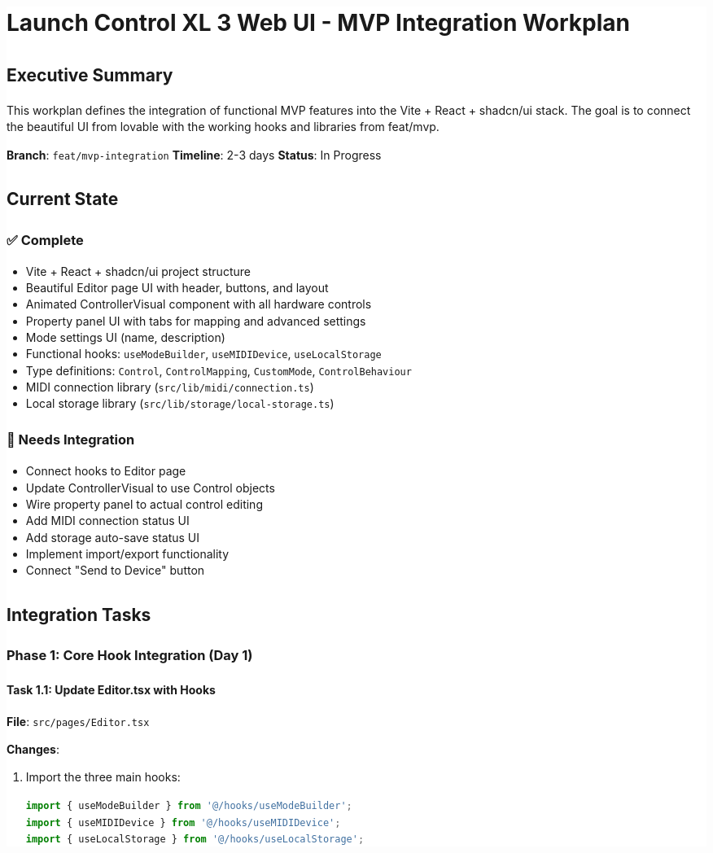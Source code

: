 # Launch Control XL 3 Web UI - MVP Integration Workplan

## Executive Summary

This workplan defines the integration of functional MVP features into the Vite + React + shadcn/ui stack. The goal is to connect the beautiful UI from lovable with the working hooks and libraries from feat/mvp.

**Branch**: `feat/mvp-integration`
**Timeline**: 2-3 days
**Status**: In Progress

## Current State

### ✅ Complete
- Vite + React + shadcn/ui project structure
- Beautiful Editor page UI with header, buttons, and layout
- Animated ControllerVisual component with all hardware controls
- Property panel UI with tabs for mapping and advanced settings
- Mode settings UI (name, description)
- Functional hooks: `useModeBuilder`, `useMIDIDevice`, `useLocalStorage`
- Type definitions: `Control`, `ControlMapping`, `CustomMode`, `ControlBehaviour`
- MIDI connection library (`src/lib/midi/connection.ts`)
- Local storage library (`src/lib/storage/local-storage.ts`)

### 🔧 Needs Integration
- Connect hooks to Editor page
- Update ControllerVisual to use Control objects
- Wire property panel to actual control editing
- Add MIDI connection status UI
- Add storage auto-save status UI
- Implement import/export functionality
- Connect "Send to Device" button

## Integration Tasks

### Phase 1: Core Hook Integration (Day 1)

#### Task 1.1: Update Editor.tsx with Hooks
**File**: `src/pages/Editor.tsx`

**Changes**:
1. Import the three main hooks:
   ```typescript
   import { useModeBuilder } from '@/hooks/useModeBuilder';
   import { useMIDIDevice } from '@/hooks/useMIDIDevice';
   import { useLocalStorage } from '@/hooks/useLocalStorage';
   ```

